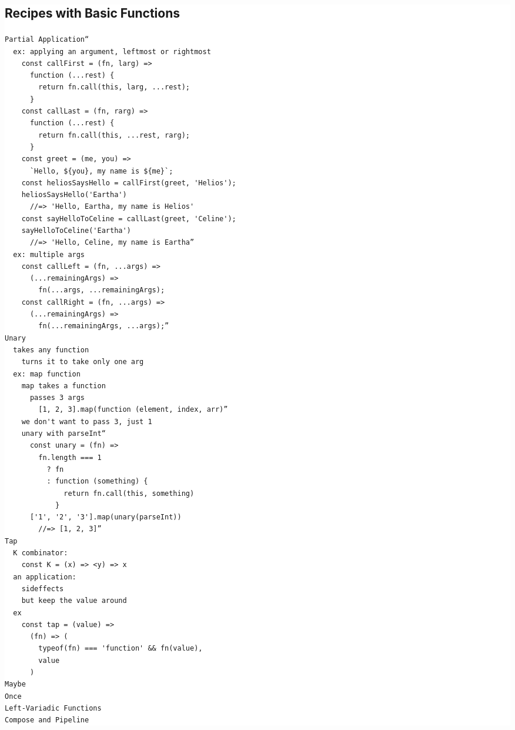 ## Recipes with Basic Functions

    Partial Application“
      ex: applying an argument, leftmost or rightmost
        const callFirst = (fn, larg) =>
          function (...rest) {
            return fn.call(this, larg, ...rest);
          }
        const callLast = (fn, rarg) =>
          function (...rest) {
            return fn.call(this, ...rest, rarg);
          }
        const greet = (me, you) =>
          `Hello, ${you}, my name is ${me}`;
        const heliosSaysHello = callFirst(greet, 'Helios');
        heliosSaysHello('Eartha')
          //=> 'Hello, Eartha, my name is Helios'
        const sayHelloToCeline = callLast(greet, 'Celine');
        sayHelloToCeline('Eartha')
          //=> 'Hello, Celine, my name is Eartha”
      ex: multiple args
        const callLeft = (fn, ...args) =>
          (...remainingArgs) =>
            fn(...args, ...remainingArgs);
        const callRight = (fn, ...args) =>
          (...remainingArgs) =>
            fn(...remainingArgs, ...args);”
    Unary
      takes any function
        turns it to take only one arg
      ex: map function
        map takes a function
          passes 3 args
            [1, 2, 3].map(function (element, index, arr)”
        we don't want to pass 3, just 1
        unary with parseInt“
          const unary = (fn) =>
            fn.length === 1
              ? fn
              : function (something) {
                  return fn.call(this, something)
                }
          ['1', '2', '3'].map(unary(parseInt))
            //=> [1, 2, 3]”
    Tap
      K combinator:
        const K = (x) => <y) => x
      an application:
        sideffects
        but keep the value around
      ex
        const tap = (value) =>
          (fn) => (
            typeof(fn) === 'function' && fn(value),
            value
          )
    Maybe
    Once
    Left-Variadic Functions
    Compose and Pipeline
